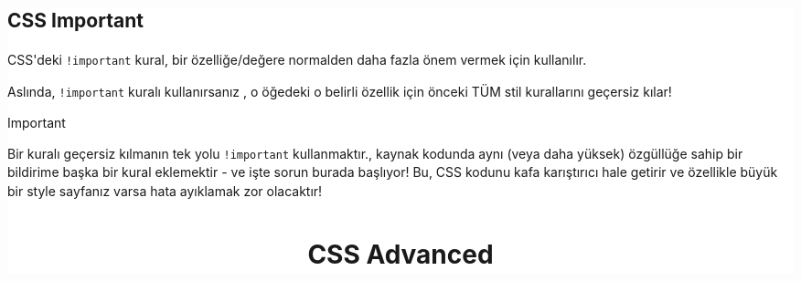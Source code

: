 ## CSS Important
CSS'deki ``!important`` kural, bir özelliğe/değere normalden daha fazla önem vermek için kullanılır.

Aslında, ``!important`` kuralı kullanırsanız , o öğedeki o belirli özellik için önceki TÜM stil kurallarını geçersiz kılar!

> [!IMPORTANT]
> Bir kuralı geçersiz kılmanın tek yolu ``!important`` kullanmaktır., kaynak kodunda aynı (veya daha yüksek) özgüllüğe sahip bir bildirime başka bir kural eklemektir - ve işte sorun burada başlıyor! Bu, CSS kodunu kafa karıştırıcı hale getirir ve özellikle büyük bir style sayfanız varsa hata ayıklamak zor olacaktır!

<h1 style="text-align:center">CSS Advanced</h1>








